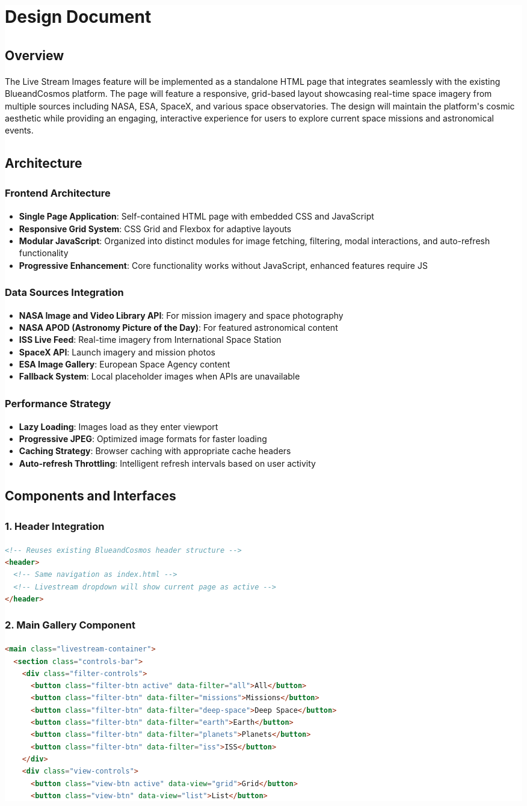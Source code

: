 # Design Document

## Overview

The Live Stream Images feature will be implemented as a standalone HTML page that integrates seamlessly with the existing BlueandCosmos platform. The page will feature a responsive, grid-based layout showcasing real-time space imagery from multiple sources including NASA, ESA, SpaceX, and various space observatories. The design will maintain the platform's cosmic aesthetic while providing an engaging, interactive experience for users to explore current space missions and astronomical events.

## Architecture

### Frontend Architecture
- **Single Page Application**: Self-contained HTML page with embedded CSS and JavaScript
- **Responsive Grid System**: CSS Grid and Flexbox for adaptive layouts
- **Modular JavaScript**: Organized into distinct modules for image fetching, filtering, modal interactions, and auto-refresh functionality
- **Progressive Enhancement**: Core functionality works without JavaScript, enhanced features require JS

### Data Sources Integration
- **NASA Image and Video Library API**: For mission imagery and space photography
- **NASA APOD (Astronomy Picture of the Day)**: For featured astronomical content
- **ISS Live Feed**: Real-time imagery from International Space Station
- **SpaceX API**: Launch imagery and mission photos
- **ESA Image Gallery**: European Space Agency content
- **Fallback System**: Local placeholder images when APIs are unavailable

### Performance Strategy
- **Lazy Loading**: Images load as they enter viewport
- **Progressive JPEG**: Optimized image formats for faster loading
- **Caching Strategy**: Browser caching with appropriate cache headers
- **Auto-refresh Throttling**: Intelligent refresh intervals based on user activity

## Components and Interfaces

### 1. Header Integration
```html
<!-- Reuses existing BlueandCosmos header structure -->
<header>
  <!-- Same navigation as index.html -->
  <!-- Livestream dropdown will show current page as active -->
</header>
```

### 2. Main Gallery Component
```html
<main class="livestream-container">
  <section class="controls-bar">
    <div class="filter-controls">
      <button class="filter-btn active" data-filter="all">All</button>
      <button class="filter-btn" data-filter="missions">Missions</button>
      <button class="filter-btn" data-filter="deep-space">Deep Space</button>
      <button class="filter-btn" data-filter="earth">Earth</button>
      <button class="filter-btn" data-filter="planets">Planets</button>
      <button class="filter-btn" data-filter="iss">ISS</button>
    </div>
    <div class="view-controls">
      <button class="view-btn active" data-view="grid">Grid</button>
      <button class="view-btn" data-view="list">List</button>
```